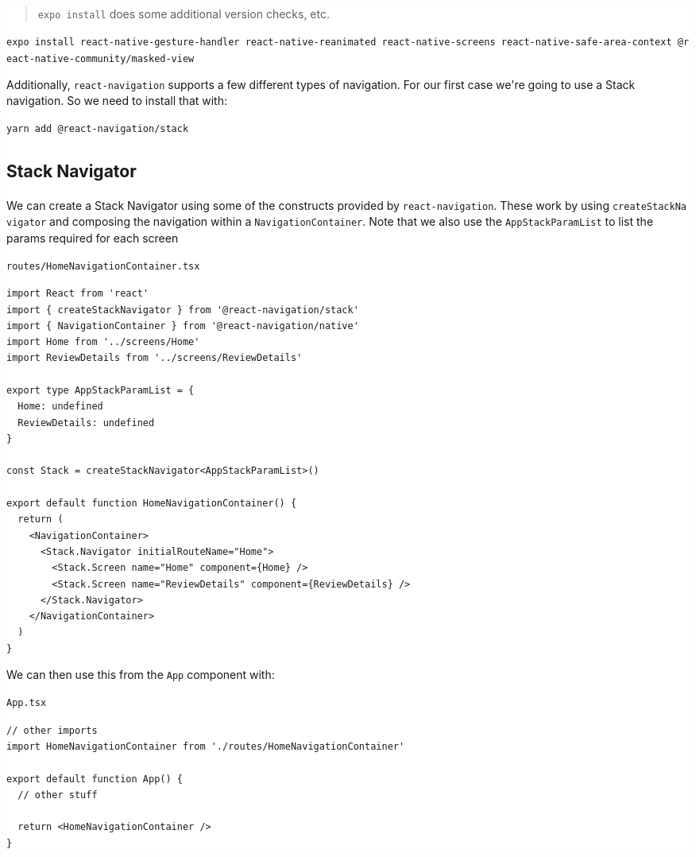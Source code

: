 > `expo install` does some additional version checks, etc.

```sh
expo install react-native-gesture-handler react-native-reanimated react-native-screens react-native-safe-area-context @react-native-community/masked-view
```

Additionally, `react-navigation` supports a few different types of navigation. For our first case we're going to use a Stack navigation. So we need to install that with:

```sh
yarn add @react-navigation/stack
```

## Stack Navigator

We can create a Stack Navigator using some of the constructs provided by `react-navigation`. These work by using `createStackNavigator` and composing the navigation within a `NavigationContainer`. Note that we also use the `AppStackParamList` to list the params required for each screen

`routes/HomeNavigationContainer.tsx`

```tsx
import React from 'react'
import { createStackNavigator } from '@react-navigation/stack'
import { NavigationContainer } from '@react-navigation/native'
import Home from '../screens/Home'
import ReviewDetails from '../screens/ReviewDetails'

export type AppStackParamList = {
  Home: undefined
  ReviewDetails: undefined
}

const Stack = createStackNavigator<AppStackParamList>()

export default function HomeNavigationContainer() {
  return (
    <NavigationContainer>
      <Stack.Navigator initialRouteName="Home">
        <Stack.Screen name="Home" component={Home} />
        <Stack.Screen name="ReviewDetails" component={ReviewDetails} />
      </Stack.Navigator>
    </NavigationContainer>
  )
}
```

We can then use this from the `App` component with:

`App.tsx`

```tsx
// other imports
import HomeNavigationContainer from './routes/HomeNavigationContainer'

export default function App() {
  // other stuff

  return <HomeNavigationContainer />
}
```

